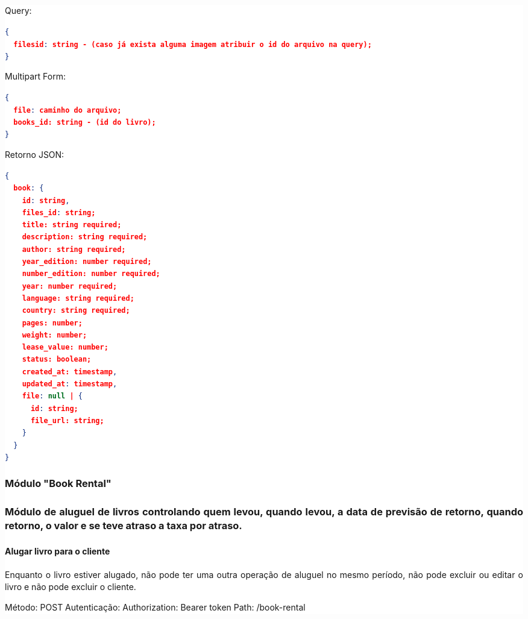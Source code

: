   Query:

  ```json
  {
    filesid: string - (caso já exista alguma imagem atribuir o id do arquivo na query);
  }
  ```

  Multipart Form:

  ```json
  {
    file: caminho do arquivo;
    books_id: string - (id do livro);
  }
  ```

  Retorno JSON:

  ```json
  {
    book: {
      id: string,
      files_id: string;
      title: string required;
      description: string required;
      author: string required;
      year_edition: number required;
      number_edition: number required;
      year: number required;
      language: string required;
      country: string required;
      pages: number;
      weight: number;
      lease_value: number;
      status: boolean;
      created_at: timestamp,
      updated_at: timestamp,
      file: null | {
        id: string;
        file_url: string;
      }
    }
  }
  ```

</p>

<h3>Módulo "Book Rental"<h3>
<p align="justify">
  Módulo de aluguel de livros controlando quem levou, quando levou, a data de previsão de retorno, quando retorno, o valor e se teve atraso a taxa por atraso.
</p>

<h4>Alugar livro para o cliente</h4>
<p align="justify">
  Enquanto o livro estiver alugado, não pode ter uma outra operação de aluguel no mesmo período, não pode excluir ou editar o livro e não pode excluir o cliente.
</p>
<p align="justify">
  Método: POST
  Autenticação: Authorization: Bearer token
  Path: /book-rental
